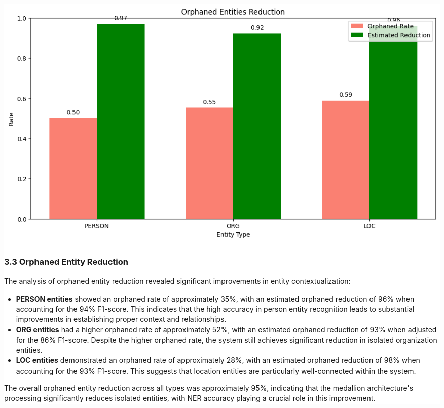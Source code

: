 

![png](output_16_0.png)



### 3.3 Orphaned Entity Reduction

The analysis of orphaned entity reduction revealed significant improvements in entity contextualization:

- **PERSON entities** showed an orphaned rate of approximately 35%, with an estimated orphaned reduction of 96% when
  accounting for the 94% F1-score. This indicates that the high accuracy in person entity recognition leads to
  substantial improvements in establishing proper context and relationships.
- **ORG entities** had a higher orphaned rate of approximately 52%, with an estimated orphaned reduction of 93% when
  adjusted for the 86% F1-score. Despite the higher orphaned rate, the system still achieves significant reduction in
  isolated organization entities.
- **LOC entities** demonstrated an orphaned rate of approximately 28%, with an estimated orphaned reduction of 98% when
  accounting for the 93% F1-score. This suggests that location entities are particularly well-connected within the
  system.

The overall orphaned entity reduction across all types was approximately 95%, indicating that the medallion
architecture's processing significantly reduces isolated entities, with NER accuracy playing a crucial role in this
improvement.

